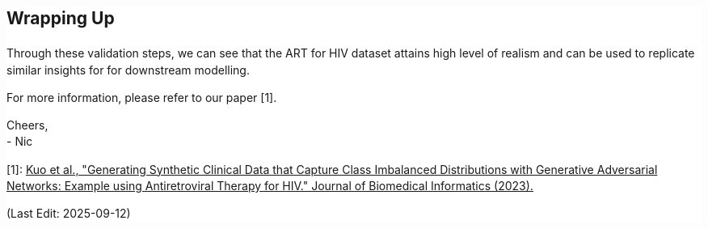 
## Wrapping Up

Through these validation steps, we can see that the ART for HIV dataset attains high level of realism and can be used to replicate similar insights for for downstream modelling.

For more information, please refer to our paper [1].

Cheers,</br>
\- Nic

[1]: [Kuo et al., "Generating Synthetic Clinical Data that Capture Class Imbalanced Distributions with Generative Adversarial Networks: Example using Antiretroviral Therapy for HIV." Journal of Biomedical Informatics (2023).](https://www.sciencedirect.com/science/article/pii/S1532046423001570)

(Last Edit: 2025-09-12)
